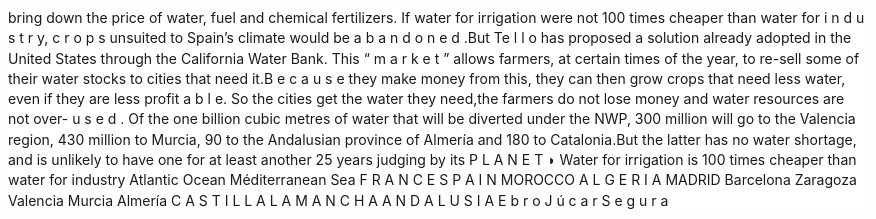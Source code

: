 bring down the price
of water, fuel and
chemical fertilizers.
If water for
irrigation were not
100 times cheaper
than water for
i n d u s t r y, c r o p s
unsuited to Spain’s
climate would be
a b a n d o n e d .But Te l l o
has proposed a
solution already
adopted in the United
States through the California Water Bank.
This “ m a r k e t ” allows farmers, at certain
times of the year, to re-sell some of their
water stocks to cities that need it.B e c a u s e
they make money from this, they can then
grow crops that need less water, even if
they are less profit a b l e. So the cities get
the water they need,the farmers do not lose
money and water resources are not over-
u s e d .
Of the one billion cubic metres of
water that will be diverted under the
NWP, 300 million will go to the Valencia
region, 430 million to Murcia, 90 to the
Andalusian province of Almería and 180
to Catalonia.But the latter has no water
shortage, and is unlikely to have one for
at least another 25 years judging by its
P L A N E T ◗
Water for 
irrigation 
is 100 times 
cheaper than 
water for 
industry
Atlantic Ocean
Méditerranean
Sea
F R A N C E
S P A I N
MOROCCO A L G E R I A
MADRID
Barcelona
Zaragoza
Valencia
Murcia
Almería
C A S T I L L A
L A  M A N C H A
A N D A L U S I A
E b r o
J ú c a r
S e g u r a
